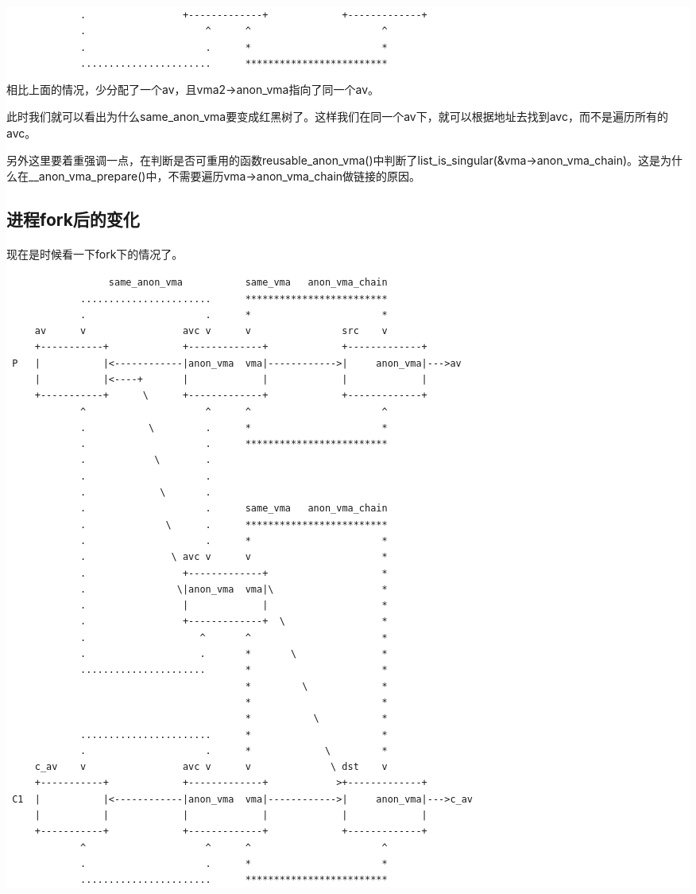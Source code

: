```
             .                 +-------------+             +-------------+
             .                     ^      ^                       ^
             .                     .      *                       *
             .......................      *************************
```

相比上面的情况，少分配了一个av，且vma2->anon_vma指向了同一个av。

此时我们就可以看出为什么same_anon_vma要变成红黑树了。这样我们在同一个av下，就可以根据地址去找到avc，而不是遍历所有的avc。

另外这里要着重强调一点，在判断是否可重用的函数reusable_anon_vma()中判断了list_is_singular(&vma->anon_vma_chain)。这是为什么在__anon_vma_prepare()中，不需要遍历vma->anon_vma_chain做链接的原因。

## 进程fork后的变化

现在是时候看一下fork下的情况了。

```
                  same_anon_vma           same_vma   anon_vma_chain
             .......................      *************************
             .                     .      *                       *
     av      v                 avc v      v                src    v
     +-----------+             +-------------+             +-------------+
 P   |           |<------------|anon_vma  vma|------------>|     anon_vma|--->av
     |           |<----+       |             |             |             |
     +-----------+      \      +-------------+             +-------------+
             ^                     ^      ^                       ^
             .           \         .      *                       *
             .                     .      *************************
             .            \        .
             .                     .
             .             \       .
             .                     .      same_vma   anon_vma_chain
             .              \      .      *************************
             .                     .      *                       *
             .               \ avc v      v                       *
             .                 +-------------+                    *
             .                \|anon_vma  vma|\                   *
             .                 |             |                    *
             .                 +-------------+  \                 *
             .                    ^       ^                       *
             .                    .       *       \               *
             ......................       *                       *
                                          *         \             *
                                          *                       *
                                          *           \           *
             .......................      *                       *
             .                     .      *             \         *
     c_av    v                 avc v      v              \ dst    v
     +-----------+             +-------------+            >+-------------+
 C1  |           |<------------|anon_vma  vma|------------>|     anon_vma|--->c_av
     |           |             |             |             |             |
     +-----------+             +-------------+             +-------------+
             ^                     ^      ^                       ^
             .                     .      *                       *
             .......................      *************************
```
